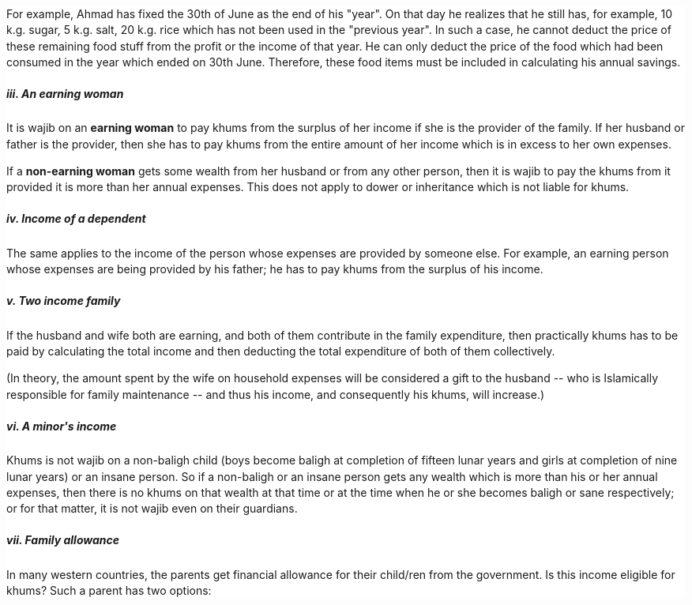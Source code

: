 For example, Ahmad has fixed the 30th of June as the end of his "year".
On that day he realizes that he still has, for example, 10 k.g. sugar, 5
k.g. salt, 20 k.g. rice which has not been used in the "previous year".
In such a case, he cannot deduct the price of these remaining food stuff
from the profit or the income of that year. He can only deduct the price
of the food which had been consumed in the year which ended on 30th
June. Therefore, these food items must be included in calculating his
annual savings.

##### iii. An earning woman

It is wajib on an **earning woman** to pay khums from the surplus of her
income if she is the provider of the family. If her husband or father is
the provider, then she has to pay khums from the entire amount of her
income which is in excess to her own expenses.

If a **non-earning woman** gets some wealth from her husband or from any
other person, then it is wajib to pay the khums from it provided it is
more than her annual expenses. This does not apply to dower or
inheritance which is not liable for khums.

##### iv. Income of a dependent

The same applies to the income of the person whose expenses are provided
by someone else. For example, an earning person whose expenses are being
provided by his father; he has to pay khums from the surplus of his
income.

##### v. Two income family

If the husband and wife both are earning, and both of them contribute in
the family expenditure, then practically khums has to be paid by
calculating the total income and then deducting the total expenditure of
both of them collectively.

(In theory, the amount spent by the wife on household expenses will be
considered a gift to the husband -- who is Islamically responsible for
family maintenance -- and thus his income, and consequently his khums,
will increase.)

##### vi. A minor's income

Khums is not wajib on a non-baligh child (boys become baligh at
completion of fifteen lunar years and girls at completion of nine lunar
years) or an insane person. So if a non-baligh or an insane person gets
any wealth which is more than his or her annual expenses, then there is
no khums on that wealth at that time or at the time when he or she
becomes baligh or sane respectively; or for that matter, it is not wajib
even on their guardians.

##### vii. Family allowance

In many western countries, the parents get financial allowance for their
child/ren from the government. Is this income eligible for khums? Such a
parent has two options:
